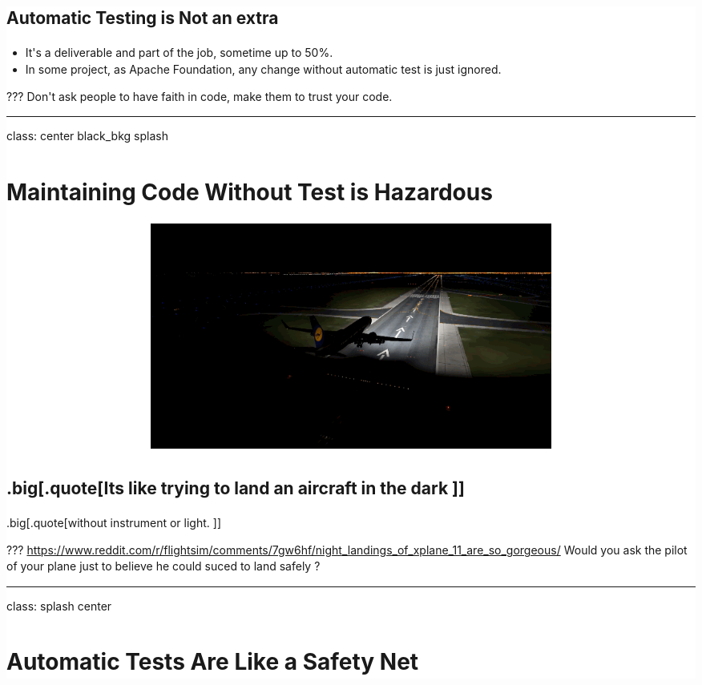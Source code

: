 ## Automatic Testing is Not an extra
* It's a deliverable and part of the job, sometime up to 50%.
* In some project, as Apache Foundation, any change without automatic test is just ignored.


???
Don't ask people to have faith in code, make them to trust your code.



---
class: center black_bkg splash

# Maintaining Code Without Test is Hazardous

<center>
    <img src="images/landing_at_night-short.gif" width="500">
</center>

.big[.quote[Its like trying to land an aircraft in the dark  ]]  
--

.big[.quote[without instrument or light.  ]]  


???
https://www.reddit.com/r/flightsim/comments/7gw6hf/night_landings_of_xplane_11_are_so_gorgeous/
Would you ask the pilot of your plane just to believe he could suced to land safely ? 


---
class: splash center

# Automatic Tests Are Like a Safety Net
